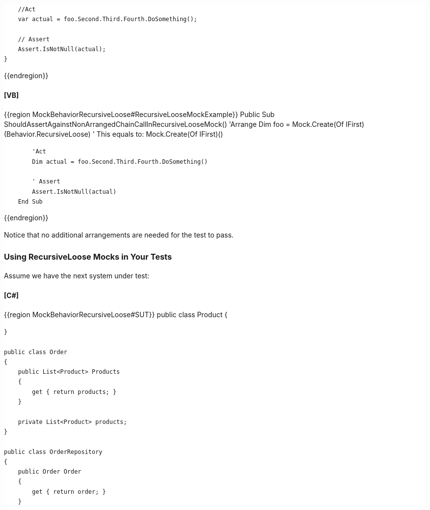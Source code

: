         //Act
        var actual = foo.Second.Third.Fourth.DoSomething();

        // Assert
        Assert.IsNotNull(actual);
    }
  {{endregion}}

  #### __[VB]__

  {{region MockBehaviorRecursiveLoose#RecursiveLooseMockExample}}
    <TestMethod>
		Public Sub ShouldAssertAgainstNonArrangedChainCallInRecursiveLooseMock()
			'Arrange
			Dim foo = Mock.Create(Of IFirst)(Behavior.RecursiveLoose) ' This equals to: Mock.Create(Of IFirst)()

			'Act
			Dim actual = foo.Second.Third.Fourth.DoSomething()

			' Assert
			Assert.IsNotNull(actual)
		End Sub
  {{endregion}}


Notice that no additional arrangements are needed for the test to pass.

### Using RecursiveLoose Mocks in Your Tests

Assume we have the next system under test:         
          
  #### __[C#]__

  {{region MockBehaviorRecursiveLoose#SUT}}
    public class Product
    {

    }

    public class Order
    {
        public List<Product> Products
        {
            get { return products; }
        }

        private List<Product> products;
    }

    public class OrderRepository
    {
        public Order Order
        {
            get { return order; }
        }
